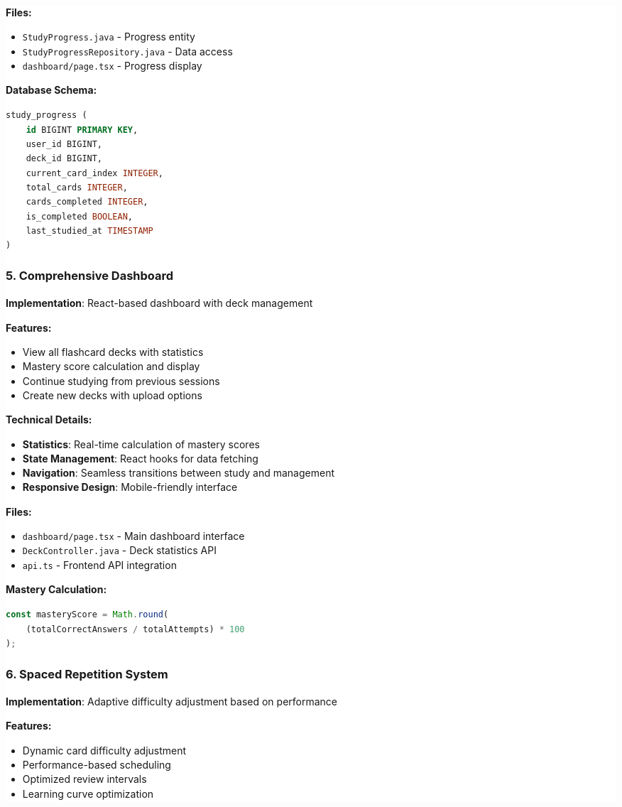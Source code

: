 **Files:**
- `StudyProgress.java` - Progress entity
- `StudyProgressRepository.java` - Data access
- `dashboard/page.tsx` - Progress display

**Database Schema:**
```sql
study_progress (
    id BIGINT PRIMARY KEY,
    user_id BIGINT,
    deck_id BIGINT,
    current_card_index INTEGER,
    total_cards INTEGER,
    cards_completed INTEGER,
    is_completed BOOLEAN,
    last_studied_at TIMESTAMP
)
```

### 5. Comprehensive Dashboard
**Implementation**: React-based dashboard with deck management

**Features:**
- View all flashcard decks with statistics
- Mastery score calculation and display
- Continue studying from previous sessions
- Create new decks with upload options

**Technical Details:**
- **Statistics**: Real-time calculation of mastery scores
- **State Management**: React hooks for data fetching
- **Navigation**: Seamless transitions between study and management
- **Responsive Design**: Mobile-friendly interface

**Files:**
- `dashboard/page.tsx` - Main dashboard interface
- `DeckController.java` - Deck statistics API
- `api.ts` - Frontend API integration

**Mastery Calculation:**
```typescript
const masteryScore = Math.round(
    (totalCorrectAnswers / totalAttempts) * 100
);
```

### 6. Spaced Repetition System
**Implementation**: Adaptive difficulty adjustment based on performance

**Features:**
- Dynamic card difficulty adjustment
- Performance-based scheduling
- Optimized review intervals
- Learning curve optimization
